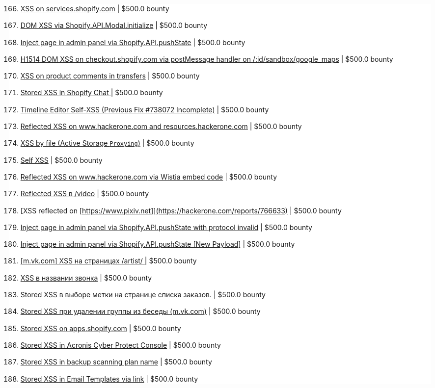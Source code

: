 166. [XSS on services.shopify.com](https://hackerone.com/reports/591786) | $500.0 bounty

167. [DOM XSS via Shopify.API.Modal.initialize](https://hackerone.com/reports/602767) | $500.0 bounty

168. [Inject page in admin panel via Shopify.API.pushState](https://hackerone.com/reports/662083) | $500.0 bounty

169. [H1514 DOM XSS on checkout.shopify.com via postMessage handler on /:id/sandbox/google_maps](https://hackerone.com/reports/423218) | $500.0 bounty

170. [XSS on product comments in transfers](https://hackerone.com/reports/738072) | $500.0 bounty

171. [Stored XSS in Shopify Chat ](https://hackerone.com/reports/756729) | $500.0 bounty

172. [Timeline Editor Self-XSS (Previous Fix #738072 Incomplete)](https://hackerone.com/reports/755679) | $500.0 bounty

173. [Reflected XSS on www.hackerone.com and resources.hackerone.com](https://hackerone.com/reports/840759) | $500.0 bounty

174. [XSS by file (Active Storage `Proxying`)](https://hackerone.com/reports/949513) | $500.0 bounty

175. [Self XSS](https://hackerone.com/reports/982510) | $500.0 bounty

176. [Reflected XSS on www.hackerone.com via Wistia embed code](https://hackerone.com/reports/986386) | $500.0 bounty

177. [Reflected XSS в /video](https://hackerone.com/reports/1052856) | $500.0 bounty

178. [XSS reflected on [https://www.pixiv.net]](https://hackerone.com/reports/766633) | $500.0 bounty

179. [Inject page in admin panel via Shopify.API.pushState with protocol invalid](https://hackerone.com/reports/868615) | $500.0 bounty

180. [Inject page in admin panel via Shopify.API.pushState [New Payload]](https://hackerone.com/reports/883867) | $500.0 bounty

181. [[m.vk.com] XSS на страницах /artist/ ](https://hackerone.com/reports/874198) | $500.0 bounty

182. [XSS в названии звонка](https://hackerone.com/reports/1056953) | $500.0 bounty

183. [Stored XSS в выборе метки на странице списка заказов.](https://hackerone.com/reports/1070259) | $500.0 bounty

184. [Stored XSS при удалении группы из беседы (m.vk.com)](https://hackerone.com/reports/1101500) | $500.0 bounty

185. [Stored XSS on apps.shopify.com](https://hackerone.com/reports/1107726) | $500.0 bounty

186. [Stored XSS in Acronis Cyber Protect Console](https://hackerone.com/reports/1064095) | $500.0 bounty

187. [Stored XSS in backup scanning plan name](https://hackerone.com/reports/961046) | $500.0 bounty

188. [Stored XSS in Email Templates via link](https://hackerone.com/reports/1376672) | $500.0 bounty
